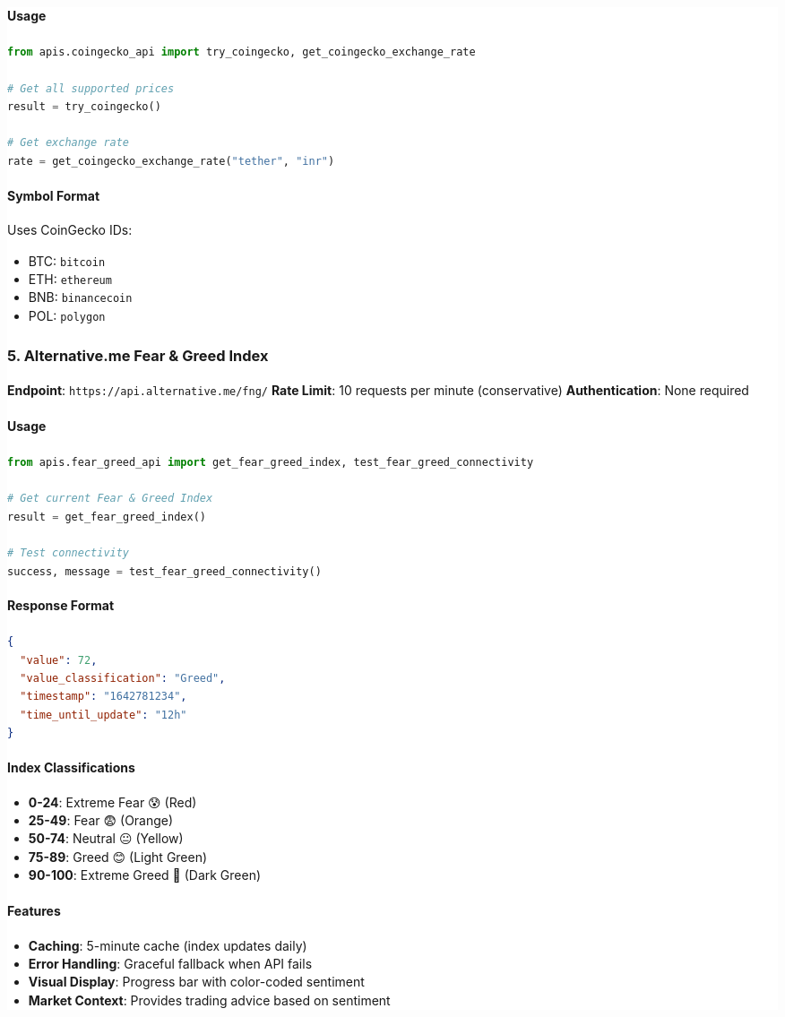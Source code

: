 #### Usage
```python
from apis.coingecko_api import try_coingecko, get_coingecko_exchange_rate

# Get all supported prices
result = try_coingecko()

# Get exchange rate
rate = get_coingecko_exchange_rate("tether", "inr")
```

#### Symbol Format
Uses CoinGecko IDs:
- BTC: `bitcoin`
- ETH: `ethereum`
- BNB: `binancecoin`
- POL: `polygon`

### 5. Alternative.me Fear & Greed Index

**Endpoint**: `https://api.alternative.me/fng/`
**Rate Limit**: 10 requests per minute (conservative)
**Authentication**: None required

#### Usage
```python
from apis.fear_greed_api import get_fear_greed_index, test_fear_greed_connectivity

# Get current Fear & Greed Index
result = get_fear_greed_index()

# Test connectivity
success, message = test_fear_greed_connectivity()
```

#### Response Format
```json
{
  "value": 72,
  "value_classification": "Greed",
  "timestamp": "1642781234",
  "time_until_update": "12h"
}
```

#### Index Classifications
- **0-24**: Extreme Fear 😰 (Red)
- **25-49**: Fear 😨 (Orange)
- **50-74**: Neutral 😐 (Yellow)
- **75-89**: Greed 😊 (Light Green)
- **90-100**: Extreme Greed 🤑 (Dark Green)

#### Features
- **Caching**: 5-minute cache (index updates daily)
- **Error Handling**: Graceful fallback when API fails
- **Visual Display**: Progress bar with color-coded sentiment
- **Market Context**: Provides trading advice based on sentiment

